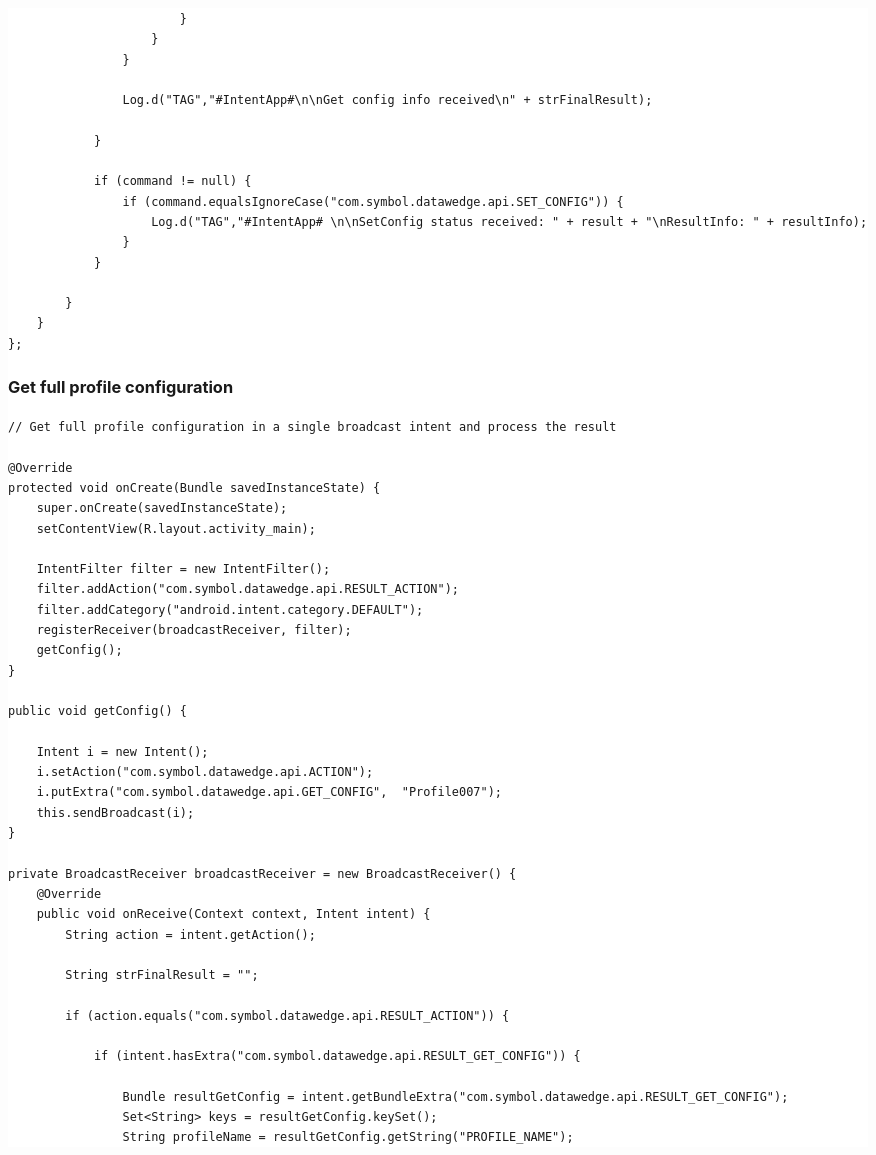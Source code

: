 							}
						}
					}

					Log.d("TAG","#IntentApp#\n\nGet config info received\n" + strFinalResult);

				}

				if (command != null) {
					if (command.equalsIgnoreCase("com.symbol.datawedge.api.SET_CONFIG")) {
						Log.d("TAG","#IntentApp# \n\nSetConfig status received: " + result + "\nResultInfo: " + resultInfo);
					}
				}

			}
		}
	};


### Get full profile configuration

	// Get full profile configuration in a single broadcast intent and process the result

	@Override
	protected void onCreate(Bundle savedInstanceState) {
		super.onCreate(savedInstanceState);
		setContentView(R.layout.activity_main);

		IntentFilter filter = new IntentFilter();
		filter.addAction("com.symbol.datawedge.api.RESULT_ACTION");
		filter.addCategory("android.intent.category.DEFAULT");
		registerReceiver(broadcastReceiver, filter);
		getConfig();
	}

	public void getConfig() {

		Intent i = new Intent();
		i.setAction("com.symbol.datawedge.api.ACTION");
		i.putExtra("com.symbol.datawedge.api.GET_CONFIG",  "Profile007");
		this.sendBroadcast(i);
	}

	private BroadcastReceiver broadcastReceiver = new BroadcastReceiver() {
		@Override
		public void onReceive(Context context, Intent intent) {
			String action = intent.getAction();

			String strFinalResult = "";

			if (action.equals("com.symbol.datawedge.api.RESULT_ACTION")) {

				if (intent.hasExtra("com.symbol.datawedge.api.RESULT_GET_CONFIG")) {

					Bundle resultGetConfig = intent.getBundleExtra("com.symbol.datawedge.api.RESULT_GET_CONFIG");
					Set<String> keys = resultGetConfig.keySet();
					String profileName = resultGetConfig.getString("PROFILE_NAME");
